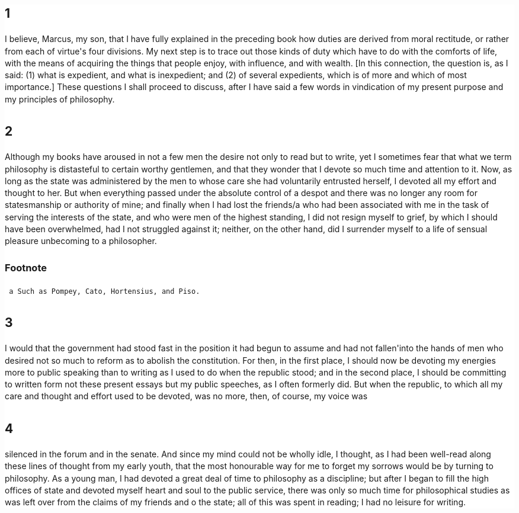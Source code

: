 ## 1

I believe, Marcus, my son, that I have fully explained in the
preceding book how duties are derived from moral rectitude, or rather
from each of virtue's four divisions. My next step is to trace out
those kinds of duty which have to do with the comforts of life, with
the means of acquiring the things that people enjoy, with influence,
and with wealth. [In this connection, the question is, as I said: (1)
what is expedient, and what is inexpedient; and (2) of several
expedients, which is of more and which of most importance.] These
questions I shall proceed to discuss, after I have said a few words in
vindication of my present purpose and my principles of philosophy.

## 2

Although my books have aroused in not a few men the desire not only
to read but to write, yet I sometimes fear that what we term
philosophy is distasteful to certain worthy gentlemen, and that they
wonder that I devote so much time and attention to it. Now, as long as
the state was administered by the men to whose care she had
voluntarily entrusted herself, I devoted all my effort and thought to
her. But when everything passed under the absolute control of a despot
and there was no longer any room for statesmanship or authority of
mine; and finally when I had lost the friends/a who had been
associated with me in the task of serving the interests of the state,
and who were men of the highest standing, I did not resign myself to
grief, by which I should have been overwhelmed, had I not struggled
against it; neither, on the other hand, did I surrender myself to a
life of sensual pleasure unbecoming to a philosopher.

### Footnote

     a Such as Pompey, Cato, Hortensius, and Piso.



## 3

I would that the government had stood fast in the position it had
begun to assume and had not fallen'into the hands of men who desired
not so much to reform as to abolish the constitution. For then, in the
first place, I should now be devoting my energies more to public
speaking than to writing as I used to do when the republic stood; and
in the second place, I should be committing to written form not these
present essays but my public speeches, as I often formerly did. But
when the republic, to which all my care and thought and effort used to
be devoted, was no more, then, of course, my voice was

## 4

silenced in the forum and in the senate. And since my mind could not
be wholly idle, I thought, as I had been well-read along these lines
of thought from my early youth, that the most honourable way for me to
forget my sorrows would be by turning to philosophy. As a young man, I
had devoted a great deal of time to philosophy as a discipline; but
after I began to fill the high offices of state and devoted myself
heart and soul to the public service, there was only so much time for
philosophical studies as was left over from the claims of my friends
and o the state; all of this was spent in reading; I had no leisure
for writing.
